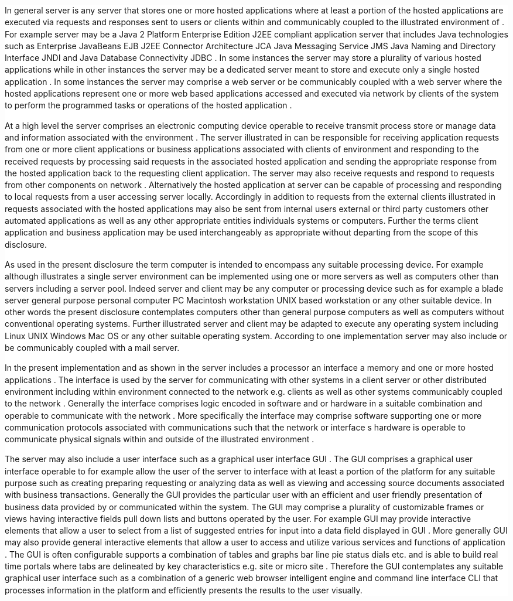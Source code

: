 In general server is any server that stores one or more hosted applications where at least a portion of the hosted applications are executed via requests and responses sent to users or clients within and communicably coupled to the illustrated environment of . For example server may be a Java 2 Platform Enterprise Edition J2EE compliant application server that includes Java technologies such as Enterprise JavaBeans EJB J2EE Connector Architecture JCA Java Messaging Service JMS Java Naming and Directory Interface JNDI and Java Database Connectivity JDBC . In some instances the server may store a plurality of various hosted applications while in other instances the server may be a dedicated server meant to store and execute only a single hosted application . In some instances the server may comprise a web server or be communicably coupled with a web server where the hosted applications represent one or more web based applications accessed and executed via network by clients of the system to perform the programmed tasks or operations of the hosted application .

At a high level the server comprises an electronic computing device operable to receive transmit process store or manage data and information associated with the environment . The server illustrated in can be responsible for receiving application requests from one or more client applications or business applications associated with clients of environment and responding to the received requests by processing said requests in the associated hosted application and sending the appropriate response from the hosted application back to the requesting client application. The server may also receive requests and respond to requests from other components on network . Alternatively the hosted application at server can be capable of processing and responding to local requests from a user accessing server locally. Accordingly in addition to requests from the external clients illustrated in requests associated with the hosted applications may also be sent from internal users external or third party customers other automated applications as well as any other appropriate entities individuals systems or computers. Further the terms client application and business application may be used interchangeably as appropriate without departing from the scope of this disclosure.

As used in the present disclosure the term computer is intended to encompass any suitable processing device. For example although illustrates a single server environment can be implemented using one or more servers as well as computers other than servers including a server pool. Indeed server and client may be any computer or processing device such as for example a blade server general purpose personal computer PC Macintosh workstation UNIX based workstation or any other suitable device. In other words the present disclosure contemplates computers other than general purpose computers as well as computers without conventional operating systems. Further illustrated server and client may be adapted to execute any operating system including Linux UNIX Windows Mac OS or any other suitable operating system. According to one implementation server may also include or be communicably coupled with a mail server.

In the present implementation and as shown in the server includes a processor an interface a memory and one or more hosted applications . The interface is used by the server for communicating with other systems in a client server or other distributed environment including within environment connected to the network e.g. clients as well as other systems communicably coupled to the network . Generally the interface comprises logic encoded in software and or hardware in a suitable combination and operable to communicate with the network . More specifically the interface may comprise software supporting one or more communication protocols associated with communications such that the network or interface s hardware is operable to communicate physical signals within and outside of the illustrated environment .

The server may also include a user interface such as a graphical user interface GUI . The GUI comprises a graphical user interface operable to for example allow the user of the server to interface with at least a portion of the platform for any suitable purpose such as creating preparing requesting or analyzing data as well as viewing and accessing source documents associated with business transactions. Generally the GUI provides the particular user with an efficient and user friendly presentation of business data provided by or communicated within the system. The GUI may comprise a plurality of customizable frames or views having interactive fields pull down lists and buttons operated by the user. For example GUI may provide interactive elements that allow a user to select from a list of suggested entries for input into a data field displayed in GUI . More generally GUI may also provide general interactive elements that allow a user to access and utilize various services and functions of application . The GUI is often configurable supports a combination of tables and graphs bar line pie status dials etc. and is able to build real time portals where tabs are delineated by key characteristics e.g. site or micro site . Therefore the GUI contemplates any suitable graphical user interface such as a combination of a generic web browser intelligent engine and command line interface CLI that processes information in the platform and efficiently presents the results to the user visually.
